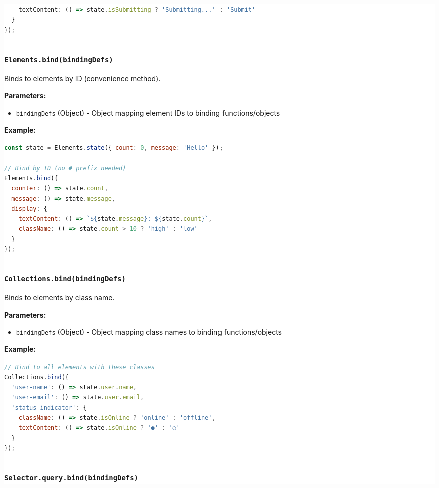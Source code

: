 ```javascript
    textContent: () => state.isSubmitting ? 'Submitting...' : 'Submit'
  }
});
```

---

### `Elements.bind(bindingDefs)`

Binds to elements by ID (convenience method).

**Parameters:**
- `bindingDefs` (Object) - Object mapping element IDs to binding functions/objects

**Example:**

```javascript
const state = Elements.state({ count: 0, message: 'Hello' });

// Bind by ID (no # prefix needed)
Elements.bind({
  counter: () => state.count,
  message: () => state.message,
  display: {
    textContent: () => `${state.message}: ${state.count}`,
    className: () => state.count > 10 ? 'high' : 'low'
  }
});
```

---

### `Collections.bind(bindingDefs)`

Binds to elements by class name.

**Parameters:**
- `bindingDefs` (Object) - Object mapping class names to binding functions/objects

**Example:**

```javascript
// Bind to all elements with these classes
Collections.bind({
  'user-name': () => state.user.name,
  'user-email': () => state.user.email,
  'status-indicator': {
    className: () => state.isOnline ? 'online' : 'offline',
    textContent: () => state.isOnline ? '●' : '○'
  }
});
```

---

### `Selector.query.bind(bindingDefs)`
